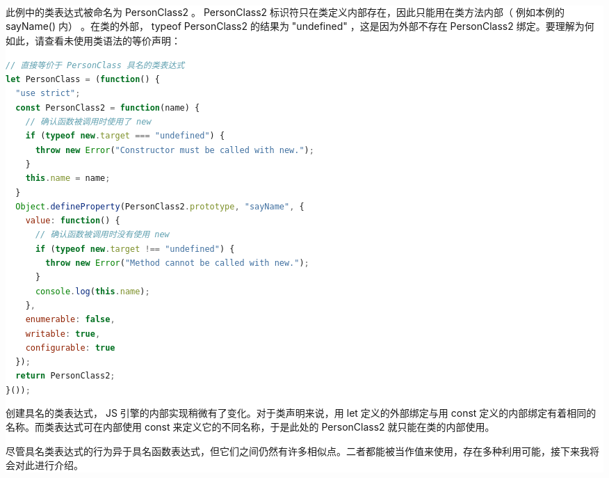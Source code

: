 此例中的类表达式被命名为 PersonClass2 。 PersonClass2 标识符只在类定义内部存在，因此只能用在类方法内部（ 例如本例的 sayName() 内） 。在类的外部， typeof PersonClass2
的结果为 "undefined" ，这是因为外部不存在 PersonClass2 绑定。要理解为何如此，请查看未使用类语法的等价声明：
```js
// 直接等价于 PersonClass 具名的类表达式
let PersonClass = (function() {
  "use strict";
  const PersonClass2 = function(name) {
    // 确认函数被调用时使用了 new
    if (typeof new.target === "undefined") {
      throw new Error("Constructor must be called with new.");
    }
    this.name = name;
  }
  Object.defineProperty(PersonClass2.prototype, "sayName", {
    value: function() {
      // 确认函数被调用时没有使用 new
      if (typeof new.target !== "undefined") {
        throw new Error("Method cannot be called with new.");
      }
      console.log(this.name);
    },
    enumerable: false,
    writable: true,
    configurable: true
  });
  return PersonClass2;
}());
```

创建具名的类表达式， JS 引擎的内部实现稍微有了变化。对于类声明来说，用 let 定义的外部绑定与用 const 定义的内部绑定有着相同的名称。而类表达式可在内部使用 const 来定义它的不同名称，于是此处的 PersonClass2 就只能在类的内部使用。

尽管具名类表达式的行为异于具名函数表达式，但它们之间仍然有许多相似点。二者都能被当作值来使用，存在多种利用可能，接下来我将会对此进行介绍。